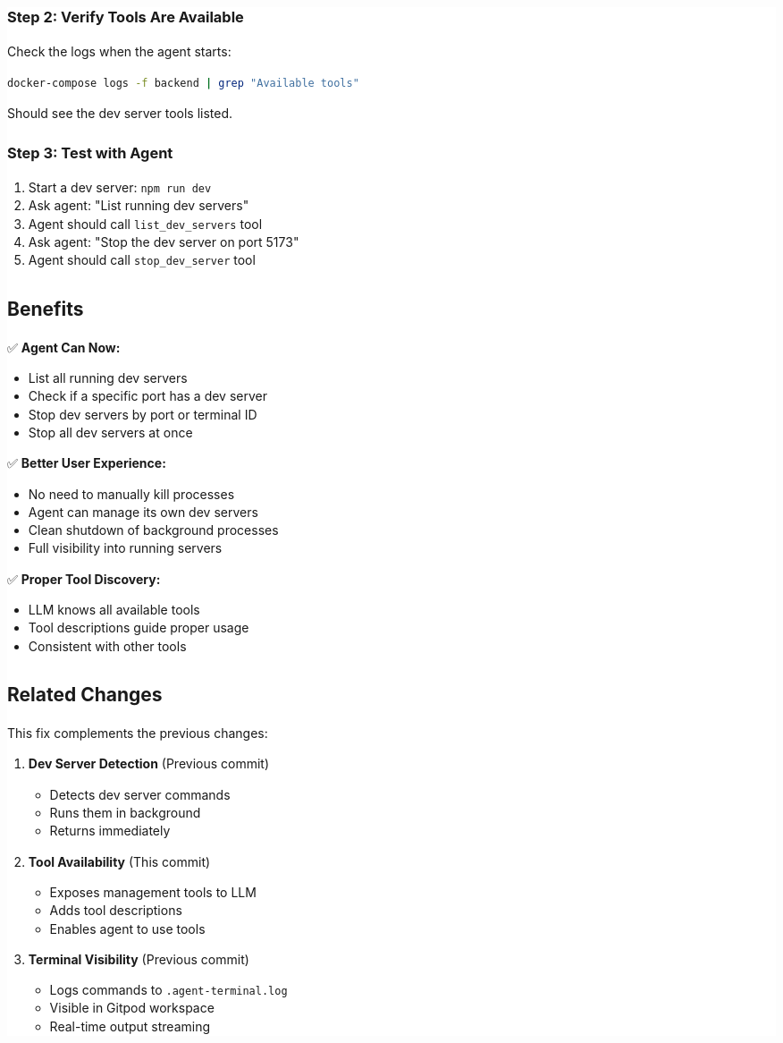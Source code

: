 ### Step 2: Verify Tools Are Available

Check the logs when the agent starts:

```bash
docker-compose logs -f backend | grep "Available tools"
```

Should see the dev server tools listed.

### Step 3: Test with Agent

1. Start a dev server: `npm run dev`
2. Ask agent: "List running dev servers"
3. Agent should call `list_dev_servers` tool
4. Ask agent: "Stop the dev server on port 5173"
5. Agent should call `stop_dev_server` tool

## Benefits

✅ **Agent Can Now:**
- List all running dev servers
- Check if a specific port has a dev server
- Stop dev servers by port or terminal ID
- Stop all dev servers at once

✅ **Better User Experience:**
- No need to manually kill processes
- Agent can manage its own dev servers
- Clean shutdown of background processes
- Full visibility into running servers

✅ **Proper Tool Discovery:**
- LLM knows all available tools
- Tool descriptions guide proper usage
- Consistent with other tools

## Related Changes

This fix complements the previous changes:

1. **Dev Server Detection** (Previous commit)
   - Detects dev server commands
   - Runs them in background
   - Returns immediately

2. **Tool Availability** (This commit)
   - Exposes management tools to LLM
   - Adds tool descriptions
   - Enables agent to use tools

3. **Terminal Visibility** (Previous commit)
   - Logs commands to `.agent-terminal.log`
   - Visible in Gitpod workspace
   - Real-time output streaming

